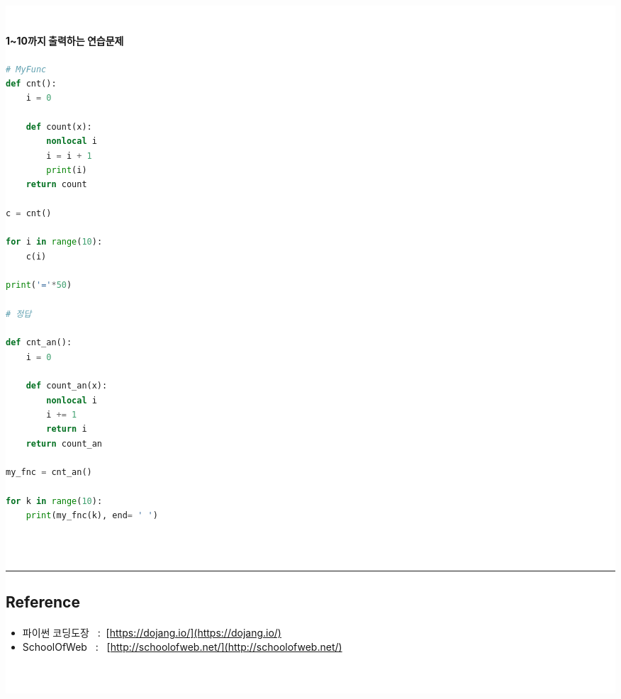   <br>

#### 1~10까지 출력하는 연습문제

```py
# MyFunc
def cnt():
    i = 0 
    
    def count(x):
        nonlocal i
        i = i + 1
        print(i)
    return count

c = cnt()

for i in range(10):
    c(i)

print('='*50)

# 정답 

def cnt_an():
    i = 0 

    def count_an(x):
        nonlocal i
        i += 1
        return i 
    return count_an

my_fnc = cnt_an()

for k in range(10):
    print(my_fnc(k), end= ' ')
```

  
  <br><br>

---

  

## Reference

-   파이썬 코딩도장   :  [https://dojang.io/](https://dojang.io/)
-   SchoolOfWeb   :   [http://schoolofweb.net/](http://schoolofweb.net/)

<br>
<script src="https://utteranc.es/client.js"
    repo="Jerrykim91/jerrykim91.github.io"
    issue-term="title"
    label="😎"
    theme="github-light"
    crossorigin="anonymous"
    async>
</script>
<br>
